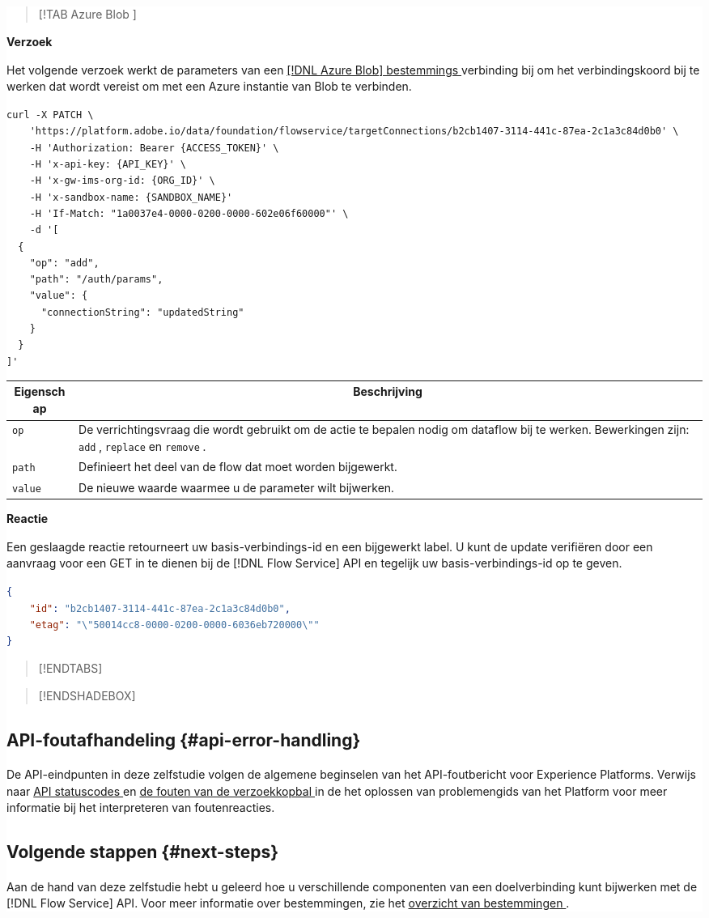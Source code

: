 >[!TAB  Azure Blob ]

**Verzoek**

Het volgende verzoek werkt de parameters van een [[!DNL Azure Blob]  bestemmings ](/help/destinations/catalog/cloud-storage/azure-blob.md#authenticate) verbinding bij om het verbindingskoord bij te werken dat wordt vereist om met een Azure instantie van Blob te verbinden.

```shell
curl -X PATCH \
    'https://platform.adobe.io/data/foundation/flowservice/targetConnections/b2cb1407-3114-441c-87ea-2c1a3c84d0b0' \
    -H 'Authorization: Bearer {ACCESS_TOKEN}' \
    -H 'x-api-key: {API_KEY}' \
    -H 'x-gw-ims-org-id: {ORG_ID}' \
    -H 'x-sandbox-name: {SANDBOX_NAME}'
    -H 'If-Match: "1a0037e4-0000-0200-0000-602e06f60000"' \
    -d '[
  {
    "op": "add",
    "path": "/auth/params",
    "value": {
      "connectionString": "updatedString"
    }
  }
]'
```

| Eigenschap | Beschrijving |
| --------- | ----------- |
| `op` | De verrichtingsvraag die wordt gebruikt om de actie te bepalen nodig om dataflow bij te werken. Bewerkingen zijn: `add` , `replace` en `remove` . |
| `path` | Definieert het deel van de flow dat moet worden bijgewerkt. |
| `value` | De nieuwe waarde waarmee u de parameter wilt bijwerken. |

**Reactie**

Een geslaagde reactie retourneert uw basis-verbindings-id en een bijgewerkt label. U kunt de update verifiëren door een aanvraag voor een GET in te dienen bij de [!DNL Flow Service] API en tegelijk uw basis-verbindings-id op te geven.

```json
{
    "id": "b2cb1407-3114-441c-87ea-2c1a3c84d0b0",
    "etag": "\"50014cc8-0000-0200-0000-6036eb720000\""
}
```

>[!ENDTABS]

>[!ENDSHADEBOX]

## API-foutafhandeling {#api-error-handling}

De API-eindpunten in deze zelfstudie volgen de algemene beginselen van het API-foutbericht voor Experience Platforms. Verwijs naar [ API statuscodes ](/help/landing/troubleshooting.md#api-status-codes) en [ de fouten van de verzoekkopbal ](/help/landing/troubleshooting.md#request-header-errors) in de het oplossen van problemengids van het Platform voor meer informatie bij het interpreteren van foutenreacties.

## Volgende stappen {#next-steps}

Aan de hand van deze zelfstudie hebt u geleerd hoe u verschillende componenten van een doelverbinding kunt bijwerken met de [!DNL Flow Service] API. Voor meer informatie over bestemmingen, zie het [ overzicht van bestemmingen ](../home.md).
